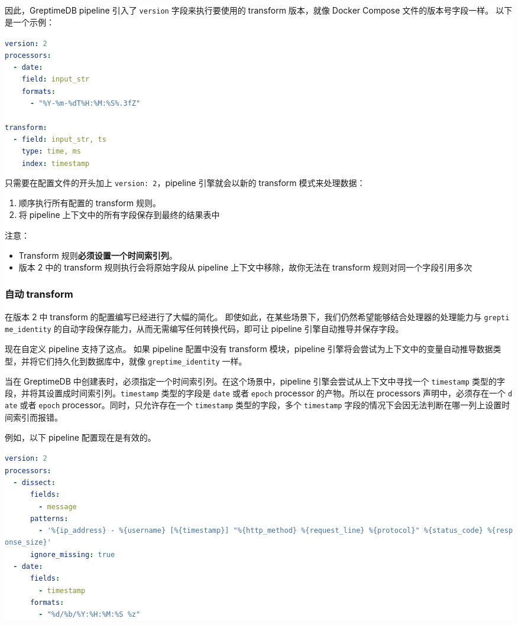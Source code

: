 因此，GreptimeDB pipeline 引入了 `version` 字段来执行要使用的 transform 版本，就像 Docker Compose 文件的版本号字段一样。
以下是一个示例：
```YAML
version: 2
processors:
  - date:
    field: input_str
    formats:
      - "%Y-%m-%dT%H:%M:%S%.3fZ"

transform:
  - field: input_str, ts
    type: time, ms
    index: timestamp
```

只需要在配置文件的开头加上 `version: 2`，pipeline 引擎就会以新的 transform 模式来处理数据：
1. 顺序执行所有配置的 transform 规则。
2. 将 pipeline 上下文中的所有字段保存到最终的结果表中

注意：
- Transform 规则**必须设置一个时间索引列**。
- 版本 2 中的 transform 规则执行会将原始字段从 pipeline 上下文中移除，故你无法在 transform 规则对同一个字段引用多次

### 自动 transform

在版本 2 中 transform 的配置编写已经进行了大幅的简化。
即使如此，在某些场景下，我们仍然希望能够结合处理器的处理能力与 `greptime_identity` 的自动字段保存能力，从而无需编写任何转换代码，即可让 pipeline 引擎自动推导并保存字段。

现在自定义 pipeline 支持了这点。
如果 pipeline 配置中没有 transform 模块，pipeline 引擎将会尝试为上下文中的变量自动推导数据类型，并将它们持久化到数据库中，就像 `greptime_identity` 一样。

当在 GreptimeDB 中创建表时，必须指定一个时间索引列。在这个场景中，pipeline 引擎会尝试从上下文中寻找一个 `timestamp`
类型的字段，并将其设置成时间索引列。`timestamp` 类型的字段是 `date` 或者 `epoch` processor 的产物。所以在 processors 声明中，必须存在一个
`date` 或者 `epoch` processor。同时，只允许存在一个 `timestamp` 类型的字段，多个 `timestamp` 字段的情况下会因无法判断在哪一列上设置时间索引而报错。

例如，以下 pipeline 配置现在是有效的。
```YAML
version: 2
processors:
  - dissect:
      fields:
        - message
      patterns:
        - '%{ip_address} - %{username} [%{timestamp}] "%{http_method} %{request_line} %{protocol}" %{status_code} %{response_size}'
      ignore_missing: true
  - date:
      fields:
        - timestamp
      formats:
        - "%d/%b/%Y:%H:%M:%S %z"
```
